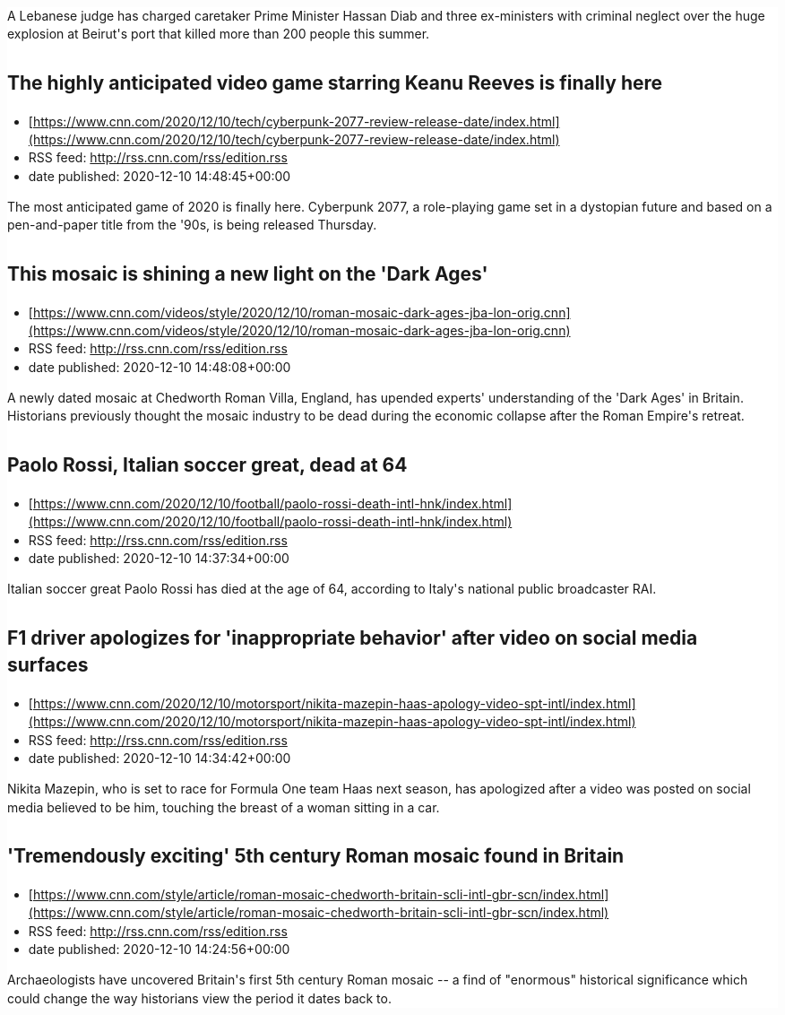 A Lebanese judge has charged caretaker Prime Minister Hassan Diab and three ex-ministers with criminal neglect over the huge explosion at Beirut's port that killed more than 200 people this summer.

## The highly anticipated video game starring Keanu Reeves is finally here
 - [https://www.cnn.com/2020/12/10/tech/cyberpunk-2077-review-release-date/index.html](https://www.cnn.com/2020/12/10/tech/cyberpunk-2077-review-release-date/index.html)
 - RSS feed: http://rss.cnn.com/rss/edition.rss
 - date published: 2020-12-10 14:48:45+00:00

The most anticipated game of 2020 is finally here. Cyberpunk 2077, a role-playing game set in a dystopian future and based on a pen-and-paper title from the '90s, is being released Thursday.

## This mosaic is shining a new light on the 'Dark Ages'
 - [https://www.cnn.com/videos/style/2020/12/10/roman-mosaic-dark-ages-jba-lon-orig.cnn](https://www.cnn.com/videos/style/2020/12/10/roman-mosaic-dark-ages-jba-lon-orig.cnn)
 - RSS feed: http://rss.cnn.com/rss/edition.rss
 - date published: 2020-12-10 14:48:08+00:00

A newly dated mosaic at Chedworth Roman Villa, England, has upended experts' understanding of the 'Dark Ages' in Britain. Historians previously thought the mosaic industry to be dead during the economic collapse after the Roman Empire's retreat.

## Paolo Rossi, Italian soccer great, dead at 64
 - [https://www.cnn.com/2020/12/10/football/paolo-rossi-death-intl-hnk/index.html](https://www.cnn.com/2020/12/10/football/paolo-rossi-death-intl-hnk/index.html)
 - RSS feed: http://rss.cnn.com/rss/edition.rss
 - date published: 2020-12-10 14:37:34+00:00

Italian soccer great Paolo Rossi has died at the age of 64, according to Italy's national public broadcaster RAI.

## F1 driver apologizes for 'inappropriate behavior' after video on social media surfaces
 - [https://www.cnn.com/2020/12/10/motorsport/nikita-mazepin-haas-apology-video-spt-intl/index.html](https://www.cnn.com/2020/12/10/motorsport/nikita-mazepin-haas-apology-video-spt-intl/index.html)
 - RSS feed: http://rss.cnn.com/rss/edition.rss
 - date published: 2020-12-10 14:34:42+00:00

Nikita Mazepin, who is set to race for Formula One team Haas next season, has apologized after a video was posted on social media believed to be him, touching the breast of a woman sitting in a car.

## 'Tremendously exciting' 5th century Roman mosaic found in Britain
 - [https://www.cnn.com/style/article/roman-mosaic-chedworth-britain-scli-intl-gbr-scn/index.html](https://www.cnn.com/style/article/roman-mosaic-chedworth-britain-scli-intl-gbr-scn/index.html)
 - RSS feed: http://rss.cnn.com/rss/edition.rss
 - date published: 2020-12-10 14:24:56+00:00

Archaeologists have uncovered Britain's first 5th century Roman mosaic -- a find of "enormous" historical significance which could change the way historians view the period it dates back to.
